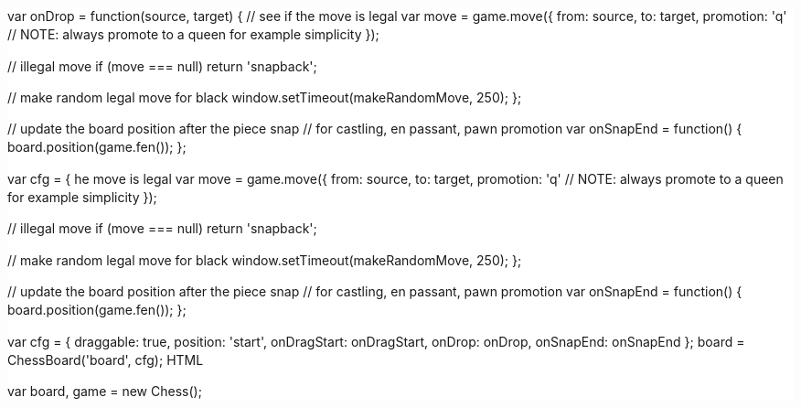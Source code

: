 var onDrop = function(source, target) {
  // see if the move is legal
  var move = game.move({
    from: source,
    to: target,
    promotion: 'q' // NOTE: always promote to a queen for example simplicity
  });

  // illegal move
  if (move === null) return 'snapback';

  // make random legal move for black
  window.setTimeout(makeRandomMove, 250);
};

// update the board position after the piece snap
// for castling, en passant, pawn promotion
var onSnapEnd = function() {
  board.position(game.fen());
};

var cfg = {
he move is legal
  var move = game.move({
    from: source,
    to: target,
    promotion: 'q' // NOTE: always promote to a queen for example simplicity
  });

  // illegal move
  if (move === null) return 'snapback';

  // make random legal move for black
  window.setTimeout(makeRandomMove, 250);
};

// update the board position after the piece snap
// for castling, en passant, pawn promotion
var onSnapEnd = function() {
  board.position(game.fen());
};

var cfg = {
  draggable: true,
  position: 'start',
  onDragStart: onDragStart,
  onDrop: onDrop,
  onSnapEnd: onSnapEnd
};
board = ChessBoard('board', cfg);
HTML
<script src="js/chess.js"></script>
<div id="board" style="width: 400px"></div>
var board,
  game = new Chess();

